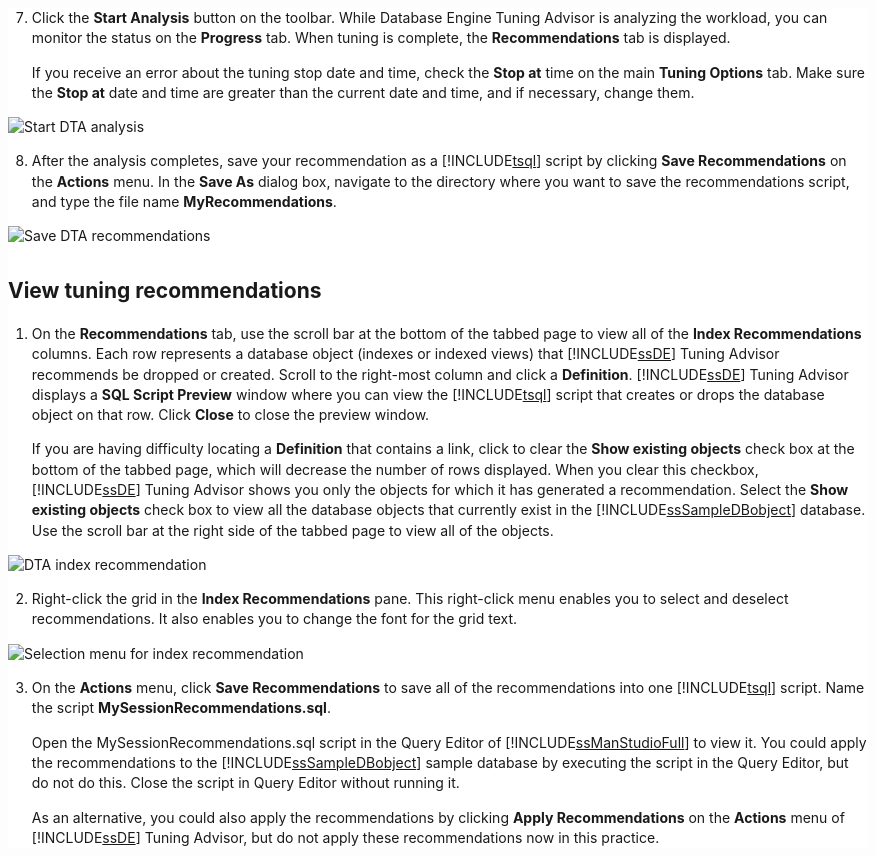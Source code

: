 7.  Click the **Start Analysis** button on the toolbar. While Database Engine Tuning Advisor is analyzing the workload, you can monitor the status on the **Progress** tab. When tuning is complete, the **Recommendations** tab is displayed.  
  
    If you receive an error about the tuning stop date and time, check the **Stop at** time on the main **Tuning Options** tab. Make sure the **Stop at** date and time are greater than the current date and time, and if necessary, change them.  

  ![Start DTA analysis](media/dta-tutorials/dta-start-analysis.png)

  
8.  After the analysis completes, save your recommendation as a [!INCLUDE[tsql](../../includes/tsql-md.md)] script by clicking **Save Recommendations** on the **Actions** menu. In the **Save As** dialog box, navigate to the directory where you want to save the recommendations script, and type the file name **MyRecommendations**.  

  ![Save DTA recommendations](media/dta-tutorials/dta-save-recommendations.png)

## View tuning recommendations
  
1.  On the **Recommendations** tab, use the scroll bar at the bottom of the tabbed page to view all of the **Index Recommendations** columns. Each row represents a database object (indexes or indexed views) that [!INCLUDE[ssDE](../../includes/ssde-md.md)] Tuning Advisor recommends be dropped or created. Scroll to the right-most column and click a **Definition**. [!INCLUDE[ssDE](../../includes/ssde-md.md)] Tuning Advisor displays a **SQL Script Preview** window where you can view the [!INCLUDE[tsql](../../includes/tsql-md.md)] script that creates or drops the database object on that row. Click **Close** to close the preview window.  
  
    If you are having difficulty locating a **Definition** that contains a link, click to clear the **Show existing objects** check box at the bottom of the tabbed page, which will decrease the number of rows displayed. When you clear this checkbox, [!INCLUDE[ssDE](../../includes/ssde-md.md)] Tuning Advisor shows you only the objects for which it has generated a recommendation. Select the **Show existing objects** check box to view all the database objects that currently exist in the [!INCLUDE[ssSampleDBobject](../../includes/sssampledbobject-md.md)] database. Use the scroll bar at the right side of the tabbed page to view all of the objects.

  ![DTA index recommendation](media/dta-tutorials/dta-recommendation.png)  
  
2.  Right-click the grid in the **Index Recommendations** pane. This right-click menu enables you to select and deselect recommendations. It also enables you to change the font for the grid text.  
 
   ![Selection menu for index recommendation](media/dta-tutorials/dta-index-recommendation-options.png)
  
3.  On the **Actions** menu, click **Save Recommendations** to save all of the recommendations into one [!INCLUDE[tsql](../../includes/tsql-md.md)] script. Name the script **MySessionRecommendations.sql**.  
  
    Open the MySessionRecommendations.sql script in the Query Editor of [!INCLUDE[ssManStudioFull](../../includes/ssmanstudiofull-md.md)] to view it. You could apply the recommendations to the [!INCLUDE[ssSampleDBobject](../../includes/sssampledbobject-md.md)] sample database by executing the script in the Query Editor, but do not do this. Close the script in Query Editor without running it.  
  
    As an alternative, you could also apply the recommendations by clicking **Apply Recommendations** on the **Actions** menu of [!INCLUDE[ssDE](../../includes/ssde-md.md)] Tuning Advisor, but do not apply these recommendations now in this practice.  
  
